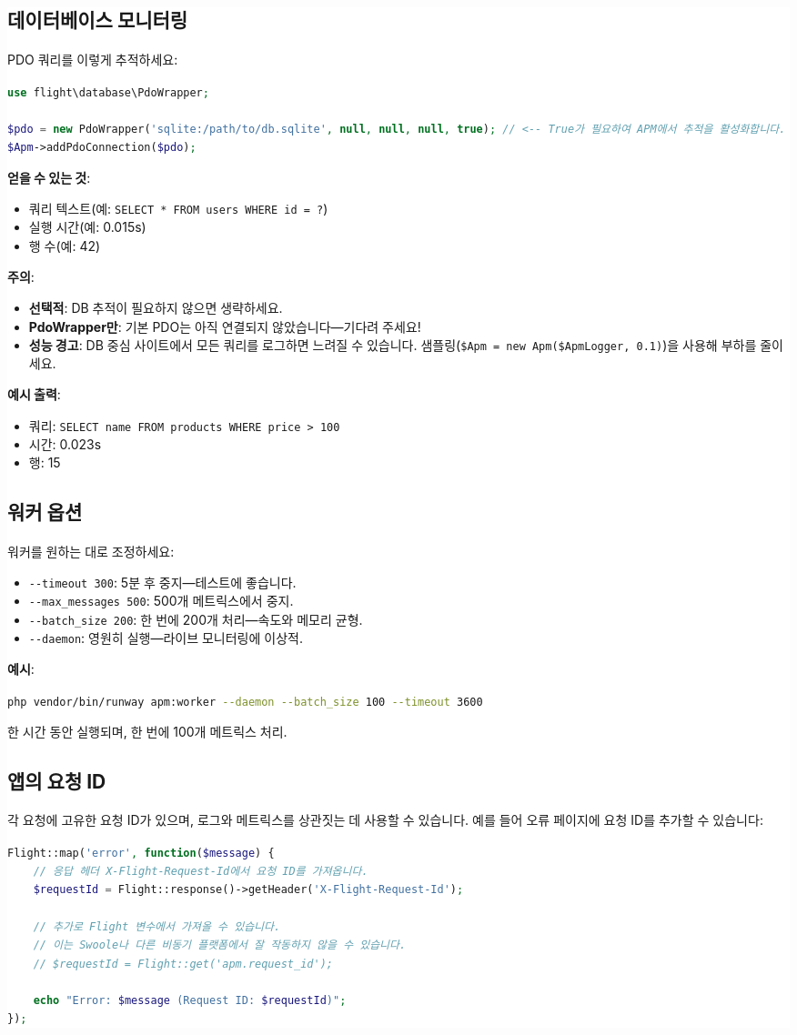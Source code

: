 ## 데이터베이스 모니터링

PDO 쿼리를 이렇게 추적하세요:

```php
use flight\database\PdoWrapper;

$pdo = new PdoWrapper('sqlite:/path/to/db.sqlite', null, null, null, true); // <-- True가 필요하여 APM에서 추적을 활성화합니다.
$Apm->addPdoConnection($pdo);
```

**얻을 수 있는 것**:
- 쿼리 텍스트(예: `SELECT * FROM users WHERE id = ?`)
- 실행 시간(예: 0.015s)
- 행 수(예: 42)

**주의**:
- **선택적**: DB 추적이 필요하지 않으면 생략하세요.
- **PdoWrapper만**: 기본 PDO는 아직 연결되지 않았습니다—기다려 주세요!
- **성능 경고**: DB 중심 사이트에서 모든 쿼리를 로그하면 느려질 수 있습니다. 샘플링(`$Apm = new Apm($ApmLogger, 0.1)`)을 사용해 부하를 줄이세요.

**예시 출력**:
- 쿼리: `SELECT name FROM products WHERE price > 100`
- 시간: 0.023s
- 행: 15

## 워커 옵션

워커를 원하는 대로 조정하세요:

- `--timeout 300`: 5분 후 중지—테스트에 좋습니다.
- `--max_messages 500`: 500개 메트릭스에서 중지.
- `--batch_size 200`: 한 번에 200개 처리—속도와 메모리 균형.
- `--daemon`: 영원히 실행—라이브 모니터링에 이상적.

**예시**:
```bash
php vendor/bin/runway apm:worker --daemon --batch_size 100 --timeout 3600
```
한 시간 동안 실행되며, 한 번에 100개 메트릭스 처리.

## 앱의 요청 ID

각 요청에 고유한 요청 ID가 있으며, 로그와 메트릭스를 상관짓는 데 사용할 수 있습니다. 예를 들어 오류 페이지에 요청 ID를 추가할 수 있습니다:

```php
Flight::map('error', function($message) {
	// 응답 헤더 X-Flight-Request-Id에서 요청 ID를 가져옵니다.
	$requestId = Flight::response()->getHeader('X-Flight-Request-Id');

	// 추가로 Flight 변수에서 가져올 수 있습니다.
	// 이는 Swoole나 다른 비동기 플랫폼에서 잘 작동하지 않을 수 있습니다.
	// $requestId = Flight::get('apm.request_id');
	
	echo "Error: $message (Request ID: $requestId)";
});
```
